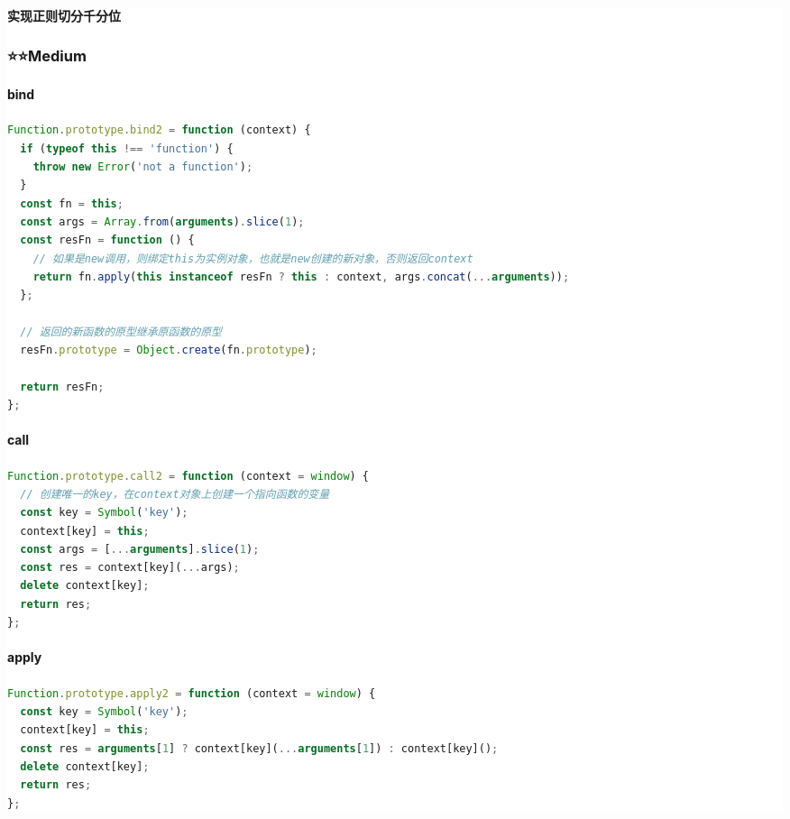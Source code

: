 

#### 实现正则切分千分位



### ⭐️⭐️Medium

#### bind

```javascript
Function.prototype.bind2 = function (context) {
  if (typeof this !== 'function') {
    throw new Error('not a function');
  }
  const fn = this;
  const args = Array.from(arguments).slice(1);
  const resFn = function () {
    // 如果是new调用，则绑定this为实例对象，也就是new创建的新对象，否则返回context
    return fn.apply(this instanceof resFn ? this : context, args.concat(...arguments));
  };

  // 返回的新函数的原型继承原函数的原型
  resFn.prototype = Object.create(fn.prototype);

  return resFn;
};
```

#### call

```javascript
Function.prototype.call2 = function (context = window) {
  // 创建唯一的key，在context对象上创建一个指向函数的变量
  const key = Symbol('key');
  context[key] = this;
  const args = [...arguments].slice(1);
  const res = context[key](...args);
  delete context[key];
  return res;
};
```

#### apply

```javascript
Function.prototype.apply2 = function (context = window) {
  const key = Symbol('key');
  context[key] = this;
  const res = arguments[1] ? context[key](...arguments[1]) : context[key]();
  delete context[key];
  return res;
};
```
